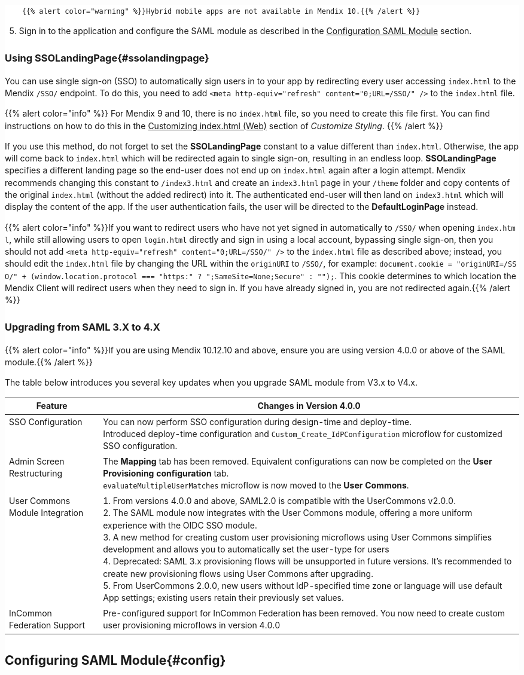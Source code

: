         {{% alert color="warning" %}}Hybrid mobile apps are not available in Mendix 10.{{% /alert %}}

5. Sign in to the application and configure the SAML module as described in the [Configuration SAML Module](#config) section.

### Using SSOLandingPage{#ssolandingpage}

You can use single sign-on (SSO) to automatically sign users in to your app by redirecting every user accessing `index.html` to the Mendix `/SSO/` endpoint. To do this, you need to add `<meta http-equiv="refresh" content="0;URL=/SSO/" />` to the `index.html` file.

{{% alert color="info" %}}
For Mendix 9 and 10, there is no `index.html` file, so you need to create this file first. You can find instructions on how to do this in the [Customizing index.html (Web)](/howto/front-end/customize-styling-new/#custom-web) section of *Customize Styling*.
{{% /alert %}}

If you use this method, do not forget to set the **SSOLandingPage** constant to a value different than `index.html`. Otherwise, the app will come back to `index.html` which will be redirected again to single sign-on, resulting in an endless loop. **SSOLandingPage** specifies a different landing page so the end-user does not end up on `index.html` again after a login attempt. Mendix recommends changing this constant to `/index3.html` and create an `index3.html` page in your `/theme` folder and copy contents of the original `index.html` (without the added redirect) into it. The authenticated end-user will then land on `index3.html` which will display the content of the app. If the user authentication fails, the user will be directed to the **DefaultLoginPage** instead.

{{% alert color="info" %}}If you want to redirect users who have not yet signed in automatically to `/SSO/` when opening `index.html`, while still allowing users to open `login.html` directly and sign in using a local account, bypassing single sign-on, then you should not add `<meta http-equiv="refresh" content="0;URL=/SSO/" />` to the `index.html` file as described above; instead, you should edit the `index.html` file by changing the URL within the `originURI` to `/SSO/`, for example: `document.cookie = "originURI=/SSO/" + (window.location.protocol === "https:" ? ";SameSite=None;Secure" : "");`. This cookie determines to which location the Mendix Client will redirect users when they need to sign in. If you have already signed in, you are not redirected again.{{% /alert %}}

### Upgrading from SAML 3.X to 4.X

{{% alert color="info" %}}If you are using Mendix 10.12.10 and above, ensure you are using version 4.0.0 or above of the SAML module.{{% /alert %}}

The table below introduces you several key updates when you upgrade SAML module from V3.x to V4.x.

| Feature | Changes in Version 4.0.0 |
| --- | --- |
| SSO Configuration | You can now perform SSO configuration during design-time and deploy-time. <br>Introduced deploy-time configuration and `Custom_Create_IdPConfiguration` microflow for customized SSO configuration. |
| Admin Screen Restructuring | The **Mapping** tab has been removed. Equivalent configurations can now be completed on the **User Provisioning configuration** tab. <br> `evaluateMultipleUserMatches` microflow is now moved to the **User Commons**. |
| User Commons Module Integration | 1. From versions 4.0.0 and above, SAML2.0 is compatible with the UserCommons v2.0.0. <br> 2. The SAML module now integrates with the User Commons module, offering a more uniform experience with the OIDC SSO module. <br> 3. A new method for creating custom user provisioning microflows using User Commons simplifies development and allows you to automatically set the user-type for users <br> 4. Deprecated: SAML 3.x provisioning flows will be unsupported in future versions. It’s recommended to create new provisioning flows using User Commons after upgrading.<br> 5. From UserCommons 2.0.0, new users without IdP-specified time zone or language will use default App settings; existing users retain their previously set values.|
| InCommon Federation Support | Pre-configured support for InCommon Federation has been removed. You now need to create custom user provisioning microflows in version 4.0.0 |

## Configuring SAML Module{#config}
